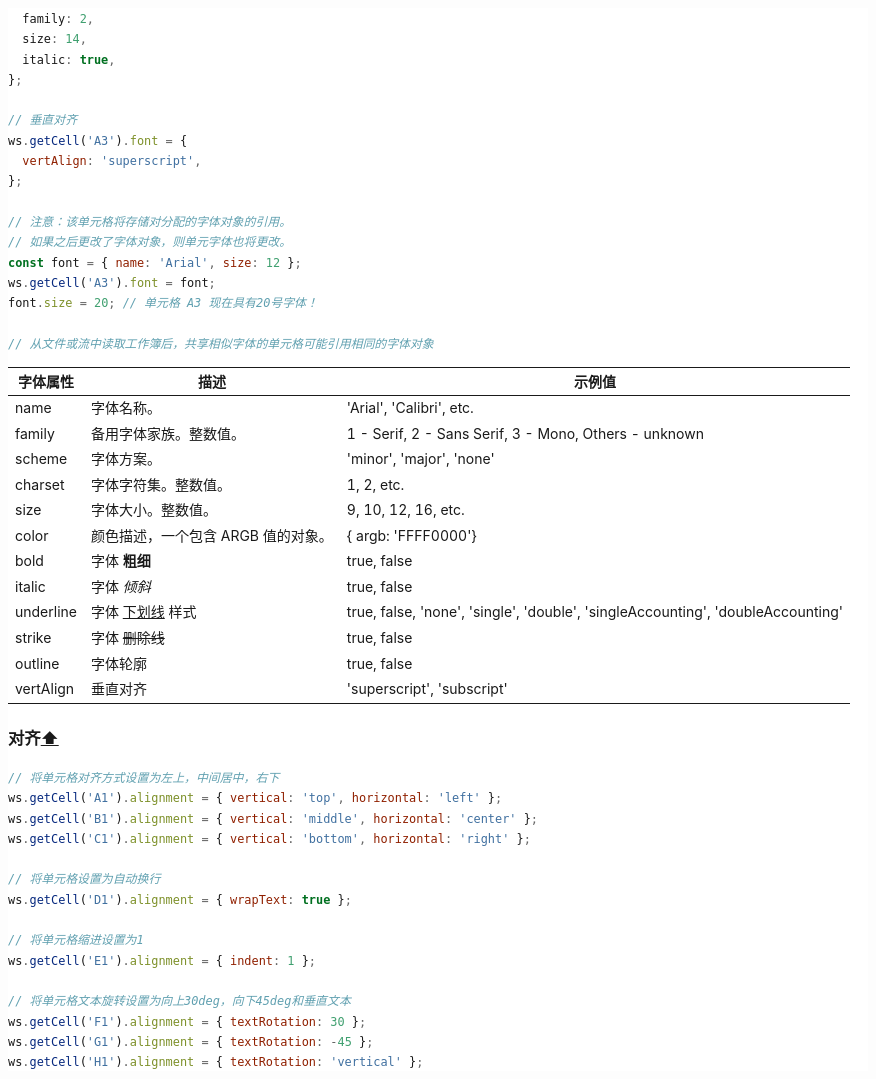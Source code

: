 ```javascript
  family: 2,
  size: 14,
  italic: true,
};

// 垂直对齐
ws.getCell('A3').font = {
  vertAlign: 'superscript',
};

// 注意：该单元格将存储对分配的字体对象的引用。
// 如果之后更改了字体对象，则单元字体也将更改。
const font = { name: 'Arial', size: 12 };
ws.getCell('A3').font = font;
font.size = 20; // 单元格 A3 现在具有20号字体！

// 从文件或流中读取工作簿后，共享相似字体的单元格可能引用相同的字体对象
```

| 字体属性  | 描述                               | 示例值                                                                          |
| --------- | ---------------------------------- | ------------------------------------------------------------------------------- |
| name      | 字体名称。                         | 'Arial', 'Calibri', etc.                                                        |
| family    | 备用字体家族。整数值。             | 1 - Serif, 2 - Sans Serif, 3 - Mono, Others - unknown                           |
| scheme    | 字体方案。                         | 'minor', 'major', 'none'                                                        |
| charset   | 字体字符集。整数值。               | 1, 2, etc.                                                                      |
| size      | 字体大小。整数值。                 | 9, 10, 12, 16, etc.                                                             |
| color     | 颜色描述，一个包含 ARGB 值的对象。 | { argb: 'FFFF0000'}                                                             |
| bold      | 字体 **粗细**                      | true, false                                                                     |
| italic    | 字体 _倾斜_                        | true, false                                                                     |
| underline | 字体 <u>下划线</u> 样式            | true, false, 'none', 'single', 'double', 'singleAccounting', 'doubleAccounting' |
| strike    | 字体 <strike>删除线</strike>       | true, false                                                                     |
| outline   | 字体轮廓                           | true, false                                                                     |
| vertAlign | 垂直对齐                           | 'superscript', 'subscript'                                                      |

### 对齐[⬆](#目录)

```javascript
// 将单元格对齐方式设置为左上，中间居中，右下
ws.getCell('A1').alignment = { vertical: 'top', horizontal: 'left' };
ws.getCell('B1').alignment = { vertical: 'middle', horizontal: 'center' };
ws.getCell('C1').alignment = { vertical: 'bottom', horizontal: 'right' };

// 将单元格设置为自动换行
ws.getCell('D1').alignment = { wrapText: true };

// 将单元格缩进设置为1
ws.getCell('E1').alignment = { indent: 1 };

// 将单元格文本旋转设置为向上30deg，向下45deg和垂直文本
ws.getCell('F1').alignment = { textRotation: 30 };
ws.getCell('G1').alignment = { textRotation: -45 };
ws.getCell('H1').alignment = { textRotation: 'vertical' };
```
